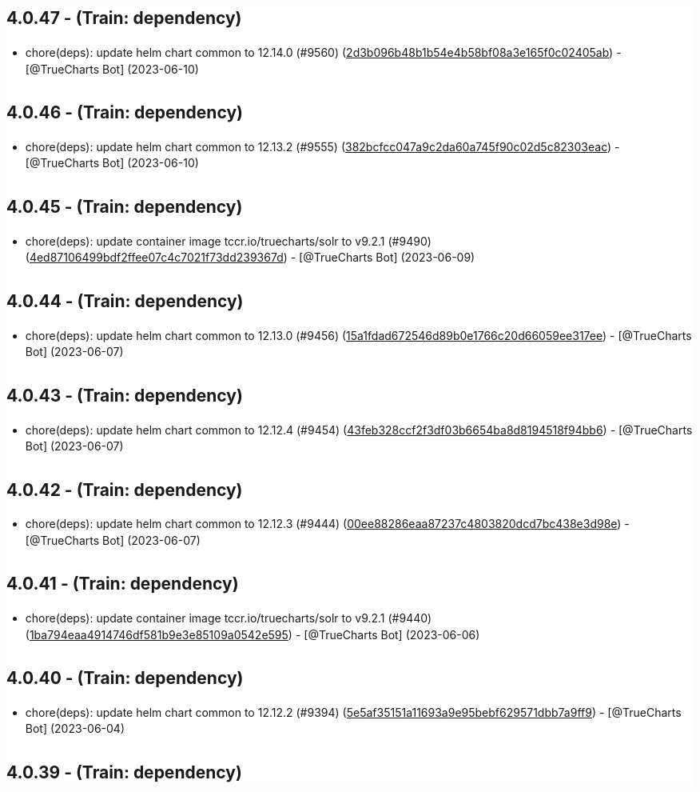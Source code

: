 ## 4.0.47 - (Train: dependency)

- chore(deps): update helm chart common to 12.14.0 (#9560) ([2d3b096b48b1b54e4b58bf08a3e165f0c02405ab](https://github.com/truecharts/charts/commit/2d3b096b48b1b54e4b58bf08a3e165f0c02405ab)) - [@TrueCharts Bot] (2023-06-10)

## 4.0.46 - (Train: dependency)

- chore(deps): update helm chart common to 12.13.2 (#9555) ([382bcfcc047a9c2da60a745f90c02d5c82303eac](https://github.com/truecharts/charts/commit/382bcfcc047a9c2da60a745f90c02d5c82303eac)) - [@TrueCharts Bot] (2023-06-10)

## 4.0.45 - (Train: dependency)

- chore(deps): update container image tccr.io/truecharts/solr to v9.2.1 (#9490) ([4ed87106499bdf2ffee07c4c7021f73dd239367d](https://github.com/truecharts/charts/commit/4ed87106499bdf2ffee07c4c7021f73dd239367d)) - [@TrueCharts Bot] (2023-06-09)

## 4.0.44 - (Train: dependency)

- chore(deps): update helm chart common to 12.13.0 (#9456) ([15a1fdad672546d89b0e1766c20d66059ee317ee](https://github.com/truecharts/charts/commit/15a1fdad672546d89b0e1766c20d66059ee317ee)) - [@TrueCharts Bot] (2023-06-07)

## 4.0.43 - (Train: dependency)

- chore(deps): update helm chart common to 12.12.4 (#9454) ([43feb328ccf2f3df03b6654ba8d8194518f94bb6](https://github.com/truecharts/charts/commit/43feb328ccf2f3df03b6654ba8d8194518f94bb6)) - [@TrueCharts Bot] (2023-06-07)

## 4.0.42 - (Train: dependency)

- chore(deps): update helm chart common to 12.12.3 (#9444) ([00ee88286eaa87237c4803820dcd7bc438e3d98e](https://github.com/truecharts/charts/commit/00ee88286eaa87237c4803820dcd7bc438e3d98e)) - [@TrueCharts Bot] (2023-06-07)

## 4.0.41 - (Train: dependency)

- chore(deps): update container image tccr.io/truecharts/solr to v9.2.1 (#9440) ([1ba794eaa4914746df581b9e3e85109a0542e595](https://github.com/truecharts/charts/commit/1ba794eaa4914746df581b9e3e85109a0542e595)) - [@TrueCharts Bot] (2023-06-06)

## 4.0.40 - (Train: dependency)

- chore(deps): update helm chart common to 12.12.2 (#9394) ([5e5af35151a11693a9e95bebf629571dbb7a9ff9](https://github.com/truecharts/charts/commit/5e5af35151a11693a9e95bebf629571dbb7a9ff9)) - [@TrueCharts Bot] (2023-06-04)

## 4.0.39 - (Train: dependency)
